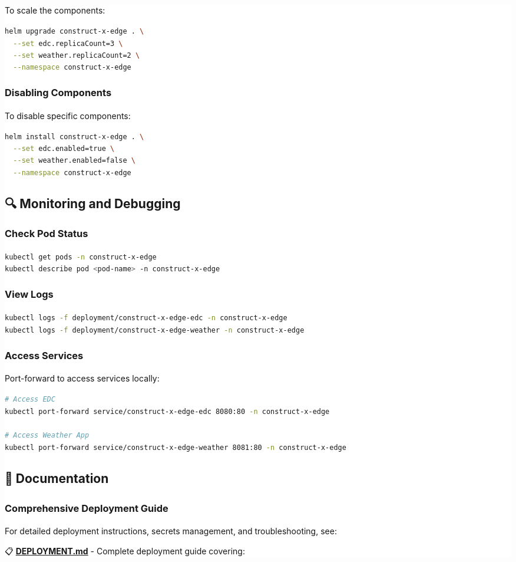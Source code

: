 To scale the components:

```bash
helm upgrade construct-x-edge . \
  --set edc.replicaCount=3 \
  --set weather.replicaCount=2 \
  --namespace construct-x-edge
```

### Disabling Components

To disable specific components:

```bash
helm install construct-x-edge . \
  --set edc.enabled=true \
  --set weather.enabled=false \
  --namespace construct-x-edge
```

## 🔍 Monitoring and Debugging

### Check Pod Status

```bash
kubectl get pods -n construct-x-edge
kubectl describe pod <pod-name> -n construct-x-edge
```

### View Logs

```bash
kubectl logs -f deployment/construct-x-edge-edc -n construct-x-edge
kubectl logs -f deployment/construct-x-edge-weather -n construct-x-edge
```

### Access Services

Port-forward to access services locally:

```bash
# Access EDC
kubectl port-forward service/construct-x-edge-edc 8080:80 -n construct-x-edge

# Access Weather App
kubectl port-forward service/construct-x-edge-weather 8081:80 -n construct-x-edge
```

## 📖 Documentation

### Comprehensive Deployment Guide

For detailed deployment instructions, secrets management, and troubleshooting, see:

📋 **[DEPLOYMENT.md](./DEPLOYMENT.md)** - Complete deployment guide covering:
